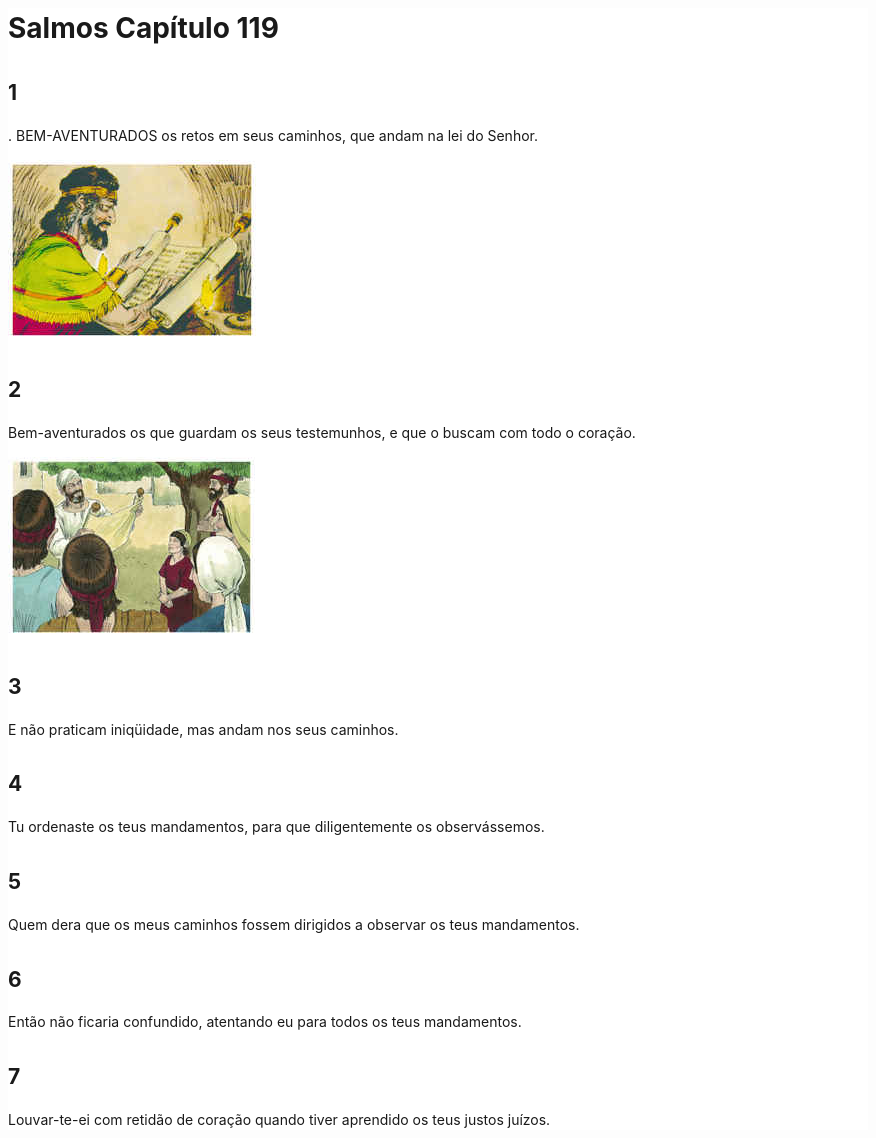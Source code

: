 # Salmos Capítulo 119

## 1
. BEM-AVENTURADOS os retos em seus caminhos, que andam na lei do Senhor.

![](../.img/Sl/119/1-0.jpg)

## 2
Bem-aventurados os que guardam os seus testemunhos, e que o buscam com todo o coração.

![](../.img/Sl/119/2-0.jpg)

## 3
E não praticam iniqüidade, mas andam nos seus caminhos.

## 4
Tu ordenaste os teus mandamentos, para que diligentemente os observássemos.

## 5
Quem dera que os meus caminhos fossem dirigidos a observar os teus mandamentos.

## 6
Então não ficaria confundido, atentando eu para todos os teus mandamentos.

## 7
Louvar-te-ei com retidão de coração quando tiver aprendido os teus justos juízos.
